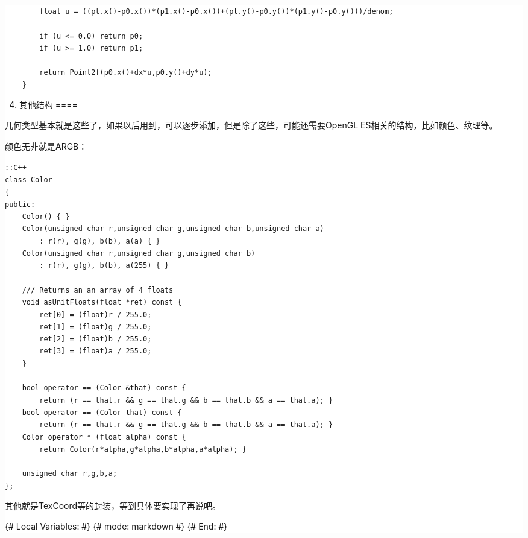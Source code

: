             float u = ((pt.x()-p0.x())*(p1.x()-p0.x())+(pt.y()-p0.y())*(p1.y()-p0.y()))/denom;
            
            if (u <= 0.0) return p0;
            if (u >= 1.0) return p1;

            return Point2f(p0.x()+dx*u,p0.y()+dy*u);
        }


4. 其他结构
====

几何类型基本就是这些了，如果以后用到，可以逐步添加，但是除了这些，可能还需要OpenGL ES相关的结构，比如颜色、纹理等。

颜色无非就是ARGB：

    ::C++
    class Color
    {
    public:
        Color() { }
        Color(unsigned char r,unsigned char g,unsigned char b,unsigned char a) 
            : r(r), g(g), b(b), a(a) { }
        Color(unsigned char r,unsigned char g,unsigned char b)
            : r(r), g(g), b(b), a(255) { }
        
        /// Returns an an array of 4 floats
        void asUnitFloats(float *ret) const { 
            ret[0] = (float)r / 255.0;  
            ret[1] = (float)g / 255.0; 
            ret[2] = (float)b / 255.0; 
            ret[3] = (float)a / 255.0; 
        }
        
        bool operator == (Color &that) const { 
            return (r == that.r && g == that.g && b == that.b && a == that.a); }
        bool operator == (Color that) const { 
            return (r == that.r && g == that.g && b == that.b && a == that.a); }
        Color operator * (float alpha) const { 
            return Color(r*alpha,g*alpha,b*alpha,a*alpha); }
        
        unsigned char r,g,b,a;
    };


其他就是TexCoord等的封装，等到具体要实现了再说吧。

{# Local Variables: #}
{# mode: markdown   #}
{# End:             #}
